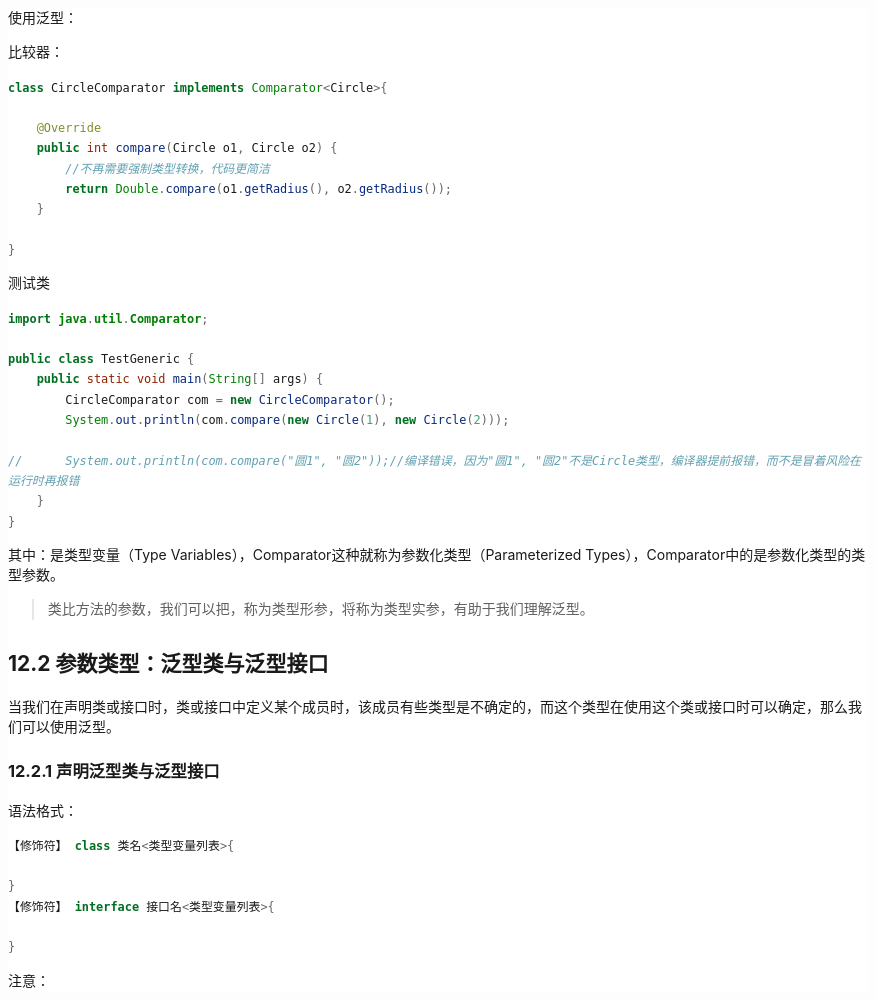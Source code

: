 使用泛型：

比较器：

```java
class CircleComparator implements Comparator<Circle>{

	@Override
	public int compare(Circle o1, Circle o2) {
		//不再需要强制类型转换，代码更简洁
		return Double.compare(o1.getRadius(), o2.getRadius());
	}
	
}
```

测试类

```java
import java.util.Comparator;

public class TestGeneric {
	public static void main(String[] args) {
		CircleComparator com = new CircleComparator();
		System.out.println(com.compare(new Circle(1), new Circle(2)));
		
//		System.out.println(com.compare("圆1", "圆2"));//编译错误，因为"圆1", "圆2"不是Circle类型，编译器提前报错，而不是冒着风险在运行时再报错
	}
}
```

其中：<T>是类型变量（Type Variables），Comparator<T>这种就称为参数化类型（Parameterized Types），Comparator<Circle>中的<Circle>是参数化类型的类型参数<Type Arguments of Parameterized Types>。

> 类比方法的参数，我们可以把<T>，称为类型形参，将<Circle>称为类型实参，有助于我们理解泛型。

## 12.2 参数类型：泛型类与泛型接口

当我们在声明类或接口时，类或接口中定义某个成员时，该成员有些类型是不确定的，而这个类型在使用这个类或接口时可以确定，那么我们可以使用泛型。

### 12.2.1 声明泛型类与泛型接口

语法格式：

```java
【修饰符】 class 类名<类型变量列表>{
    
}
【修饰符】 interface 接口名<类型变量列表>{
    
}
```

注意：
